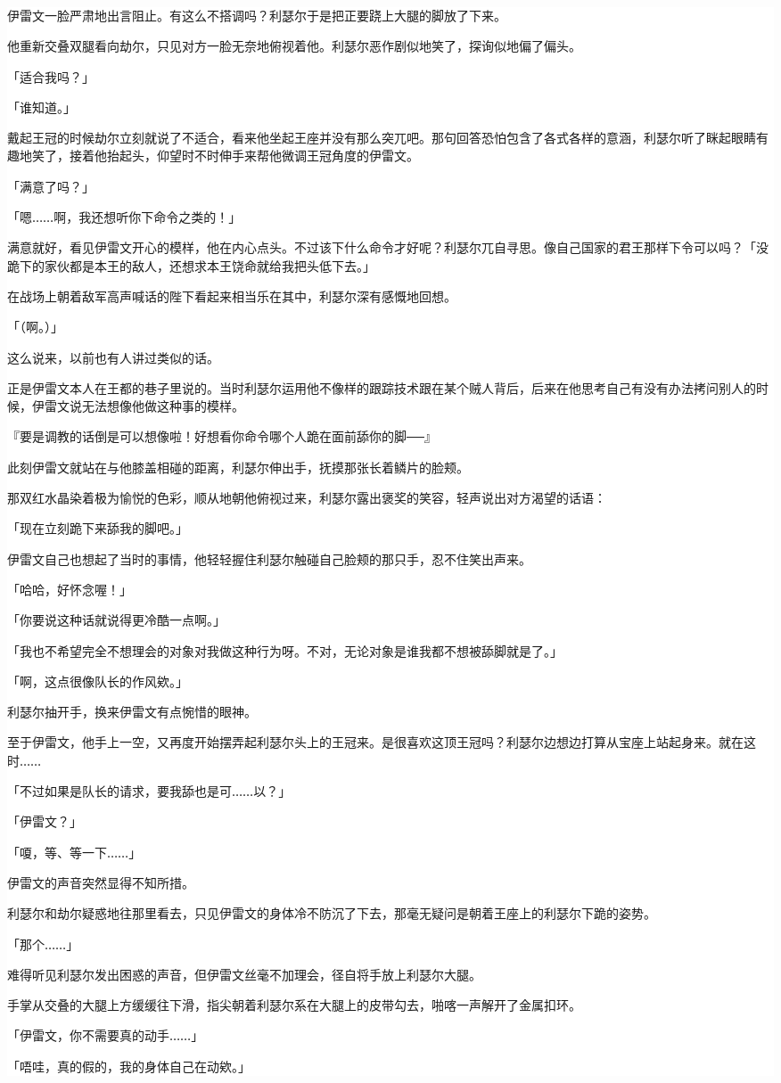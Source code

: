 伊雷文一脸严肃地出言阻止。有这么不搭调吗？利瑟尔于是把正要跷上大腿的脚放了下来。

他重新交叠双腿看向劫尔，只见对方一脸无奈地俯视着他。利瑟尔恶作剧似地笑了，探询似地偏了偏头。

「适合我吗？」

「谁知道。」

戴起王冠的时候劫尔立刻就说了不适合，看来他坐起王座并没有那么突兀吧。那句回答恐怕包含了各式各样的意涵，利瑟尔听了眯起眼睛有趣地笑了，接着他抬起头，仰望时不时伸手来帮他微调王冠角度的伊雷文。

「满意了吗？」

「嗯……啊，我还想听你下命令之类的！」

满意就好，看见伊雷文开心的模样，他在内心点头。不过该下什么命令才好呢？利瑟尔兀自寻思。像自己国家的君王那样下令可以吗？「没跪下的家伙都是本王的敌人，还想求本王饶命就给我把头低下去。」

在战场上朝着敌军高声喊话的陛下看起来相当乐在其中，利瑟尔深有感慨地回想。

「（啊。）」

这么说来，以前也有人讲过类似的话。

正是伊雷文本人在王都的巷子里说的。当时利瑟尔运用他不像样的跟踪技术跟在某个贼人背后，后来在他思考自己有没有办法拷问别人的时候，伊雷文说无法想像他做这种事的模样。

『要是调教的话倒是可以想像啦！好想看你命令哪个人跪在面前舔你的脚──』

此刻伊雷文就站在与他膝盖相碰的距离，利瑟尔伸出手，抚摸那张长着鳞片的脸颊。

那双红水晶染着极为愉悦的色彩，顺从地朝他俯视过来，利瑟尔露出褒奖的笑容，轻声说出对方渴望的话语：

「现在立刻跪下来舔我的脚吧。」

伊雷文自己也想起了当时的事情，他轻轻握住利瑟尔触碰自己脸颊的那只手，忍不住笑出声来。

「哈哈，好怀念喔！」

「你要说这种话就说得更冷酷一点啊。」

「我也不希望完全不想理会的对象对我做这种行为呀。不对，无论对象是谁我都不想被舔脚就是了。」

「啊，这点很像队长的作风欸。」

利瑟尔抽开手，换来伊雷文有点惋惜的眼神。

至于伊雷文，他手上一空，又再度开始摆弄起利瑟尔头上的王冠来。是很喜欢这顶王冠吗？利瑟尔边想边打算从宝座上站起身来。就在这时……

「不过如果是队长的请求，要我舔也是可……以？」

「伊雷文？」

「嗄，等、等一下……」

伊雷文的声音突然显得不知所措。

利瑟尔和劫尔疑惑地往那里看去，只见伊雷文的身体冷不防沉了下去，那毫无疑问是朝着王座上的利瑟尔下跪的姿势。

「那个……」

难得听见利瑟尔发出困惑的声音，但伊雷文丝毫不加理会，径自将手放上利瑟尔大腿。

手掌从交叠的大腿上方缓缓往下滑，指尖朝着利瑟尔系在大腿上的皮带勾去，啪喀一声解开了金属扣环。

「伊雷文，你不需要真的动手……」

「唔哇，真的假的，我的身体自己在动欸。」
